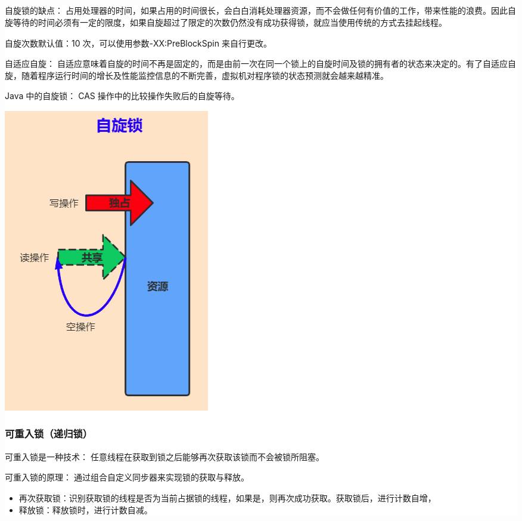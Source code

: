 

自旋锁的缺点： 占用处理器的时间，如果占用的时间很长，会白白消耗处理器资源，而不会做任何有价值的工作，带来性能的浪费。因此自旋等待的时间必须有一定的限度，如果自旋超过了限定的次数仍然没有成功获得锁，就应当使用传统的方式去挂起线程。



自旋次数默认值：10 次，可以使用参数-XX:PreBlockSpin 来自行更改。



自适应自旋： 自适应意味着自旋的时间不再是固定的，而是由前一次在同一个锁上的自旋时间及锁的拥有者的状态来决定的。有了自适应自旋，随着程序运行时间的增长及性能监控信息的不断完善，虚拟机对程序锁的状态预测就会越来越精准。



Java 中的自旋锁： CAS 操作中的比较操作失败后的自旋等待。



![202302261732519.png](./img/6C-Bxe3n-0A-2Obs/1724064064809-a8b868ad-3434-4a74-adfc-2342094ccebe-670852.png)



### 可重入锁（递归锁）


可重入锁是一种技术： 任意线程在获取到锁之后能够再次获取该锁而不会被锁所阻塞。



可重入锁的原理： 通过组合自定义同步器来实现锁的获取与释放。



+  再次获取锁：识别获取锁的线程是否为当前占据锁的线程，如果是，则再次成功获取。获取锁后，进行计数自增， 
+  释放锁：释放锁时，进行计数自减。 
